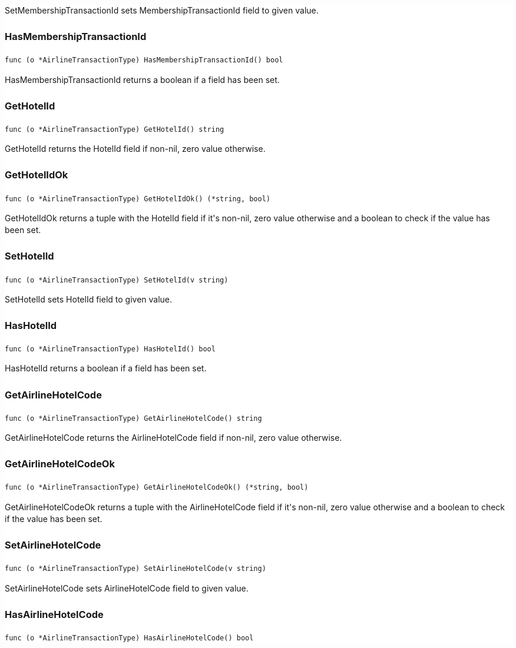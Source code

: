 SetMembershipTransactionId sets MembershipTransactionId field to given value.

### HasMembershipTransactionId

`func (o *AirlineTransactionType) HasMembershipTransactionId() bool`

HasMembershipTransactionId returns a boolean if a field has been set.

### GetHotelId

`func (o *AirlineTransactionType) GetHotelId() string`

GetHotelId returns the HotelId field if non-nil, zero value otherwise.

### GetHotelIdOk

`func (o *AirlineTransactionType) GetHotelIdOk() (*string, bool)`

GetHotelIdOk returns a tuple with the HotelId field if it's non-nil, zero value otherwise
and a boolean to check if the value has been set.

### SetHotelId

`func (o *AirlineTransactionType) SetHotelId(v string)`

SetHotelId sets HotelId field to given value.

### HasHotelId

`func (o *AirlineTransactionType) HasHotelId() bool`

HasHotelId returns a boolean if a field has been set.

### GetAirlineHotelCode

`func (o *AirlineTransactionType) GetAirlineHotelCode() string`

GetAirlineHotelCode returns the AirlineHotelCode field if non-nil, zero value otherwise.

### GetAirlineHotelCodeOk

`func (o *AirlineTransactionType) GetAirlineHotelCodeOk() (*string, bool)`

GetAirlineHotelCodeOk returns a tuple with the AirlineHotelCode field if it's non-nil, zero value otherwise
and a boolean to check if the value has been set.

### SetAirlineHotelCode

`func (o *AirlineTransactionType) SetAirlineHotelCode(v string)`

SetAirlineHotelCode sets AirlineHotelCode field to given value.

### HasAirlineHotelCode

`func (o *AirlineTransactionType) HasAirlineHotelCode() bool`
